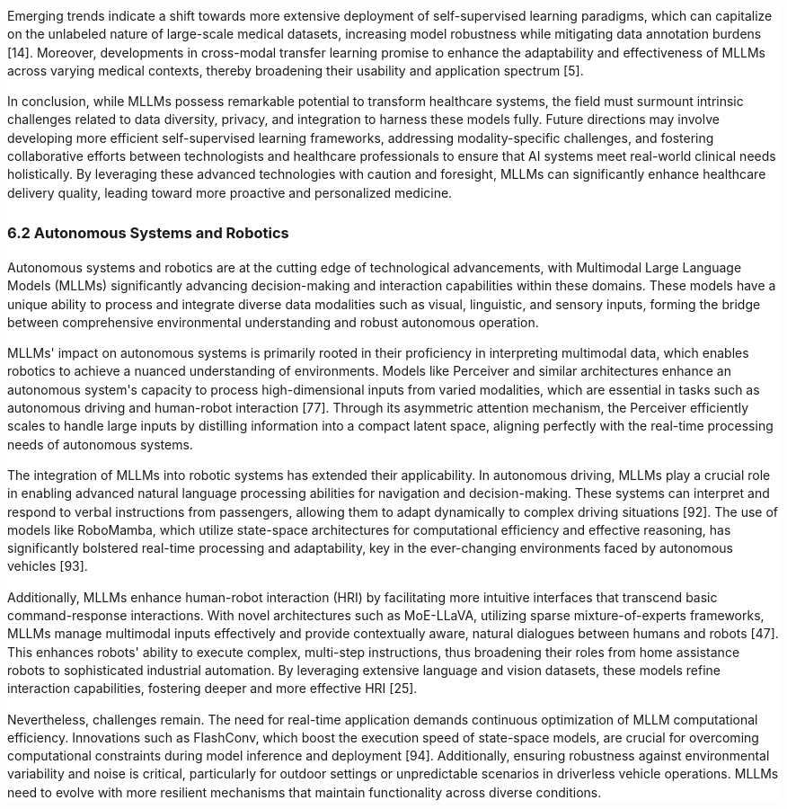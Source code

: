 Emerging trends indicate a shift towards more extensive deployment of self-supervised learning paradigms, which can capitalize on the unlabeled nature of large-scale medical datasets, increasing model robustness while mitigating data annotation burdens [14]. Moreover, developments in cross-modal transfer learning promise to enhance the adaptability and effectiveness of MLLMs across varying medical contexts, thereby broadening their usability and application spectrum [5].

In conclusion, while MLLMs possess remarkable potential to transform healthcare systems, the field must surmount intrinsic challenges related to data diversity, privacy, and integration to harness these models fully. Future directions may involve developing more efficient self-supervised learning frameworks, addressing modality-specific challenges, and fostering collaborative efforts between technologists and healthcare professionals to ensure that AI systems meet real-world clinical needs holistically. By leveraging these advanced technologies with caution and foresight, MLLMs can significantly enhance healthcare delivery quality, leading toward more proactive and personalized medicine.

### 6.2 Autonomous Systems and Robotics

Autonomous systems and robotics are at the cutting edge of technological advancements, with Multimodal Large Language Models (MLLMs) significantly advancing decision-making and interaction capabilities within these domains. These models have a unique ability to process and integrate diverse data modalities such as visual, linguistic, and sensory inputs, forming the bridge between comprehensive environmental understanding and robust autonomous operation.

MLLMs' impact on autonomous systems is primarily rooted in their proficiency in interpreting multimodal data, which enables robotics to achieve a nuanced understanding of environments. Models like Perceiver and similar architectures enhance an autonomous system's capacity to process high-dimensional inputs from varied modalities, which are essential in tasks such as autonomous driving and human-robot interaction [77]. Through its asymmetric attention mechanism, the Perceiver efficiently scales to handle large inputs by distilling information into a compact latent space, aligning perfectly with the real-time processing needs of autonomous systems.

The integration of MLLMs into robotic systems has extended their applicability. In autonomous driving, MLLMs play a crucial role in enabling advanced natural language processing abilities for navigation and decision-making. These systems can interpret and respond to verbal instructions from passengers, allowing them to adapt dynamically to complex driving situations [92]. The use of models like RoboMamba, which utilize state-space architectures for computational efficiency and effective reasoning, has significantly bolstered real-time processing and adaptability, key in the ever-changing environments faced by autonomous vehicles [93].

Additionally, MLLMs enhance human-robot interaction (HRI) by facilitating more intuitive interfaces that transcend basic command-response interactions. With novel architectures such as MoE-LLaVA, utilizing sparse mixture-of-experts frameworks, MLLMs manage multimodal inputs effectively and provide contextually aware, natural dialogues between humans and robots [47]. This enhances robots' ability to execute complex, multi-step instructions, thus broadening their roles from home assistance robots to sophisticated industrial automation. By leveraging extensive language and vision datasets, these models refine interaction capabilities, fostering deeper and more effective HRI [25].

Nevertheless, challenges remain. The need for real-time application demands continuous optimization of MLLM computational efficiency. Innovations such as FlashConv, which boost the execution speed of state-space models, are crucial for overcoming computational constraints during model inference and deployment [94]. Additionally, ensuring robustness against environmental variability and noise is critical, particularly for outdoor settings or unpredictable scenarios in driverless vehicle operations. MLLMs need to evolve with more resilient mechanisms that maintain functionality across diverse conditions.
